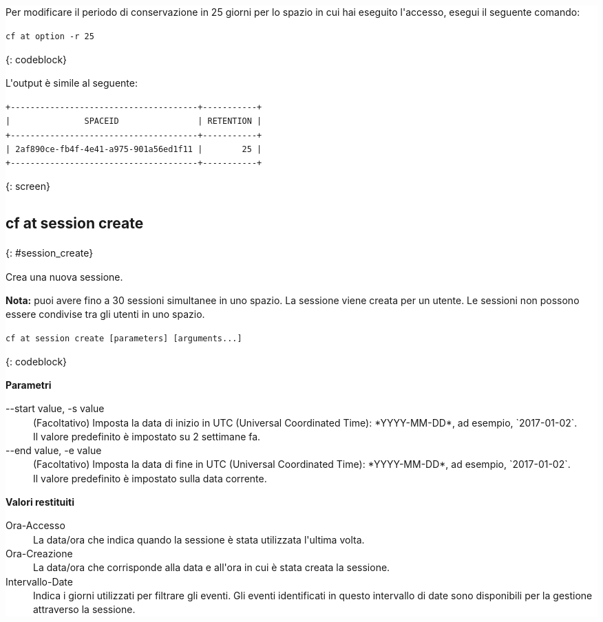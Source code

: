 
Per modificare il periodo di conservazione in 25 giorni per lo spazio in cui hai eseguito l'accesso, esegui il seguente comando:

```
cf at option -r 25
```
{: codeblock}

L'output è simile al seguente:

```
+--------------------------------------+-----------+
|               SPACEID                | RETENTION |
+--------------------------------------+-----------+
| 2af890ce-fb4f-4e41-a975-901a56ed1f11 |        25 |
+--------------------------------------+-----------+
```
{: screen}



## cf at session create
{: #session_create}

Crea una nuova sessione.

**Nota:** puoi avere fino a 30 sessioni simultanee in uno spazio. La sessione viene creata per un utente. Le sessioni non possono essere condivise tra gli utenti in uno spazio. 

```
cf at session create [parameters] [arguments...]
```
{: codeblock}

**Parametri**

<dl>
  <dt>--start value, -s value</dt>
  <dd>(Facoltativo) Imposta la data di inizio in UTC (Universal Coordinated Time): *YYYY-MM-DD*, ad esempio, `2017-01-02`. <br>Il valore predefinito è impostato su 2 settimane fa.
  </dd>
  
  <dt>--end value, -e value</dt>
  <dd>(Facoltativo) Imposta la data di fine in UTC (Universal Coordinated Time): *YYYY-MM-DD*, ad esempio, `2017-01-02`. <br>Il valore predefinito è impostato sulla data corrente.
  </dd>
 </dl>

**Valori restituiti**

<dl>
<dt>Ora-Accesso</dt>
<dd>La data/ora che indica quando la sessione è stata utilizzata l'ultima volta.</dd>

<dt>Ora-Creazione</dt>
<dd>La data/ora che corrisponde alla data e all'ora in cui è stata creata la sessione. </dd>

<dt>Intervallo-Date </dt>
<dd>Indica i giorni utilizzati per filtrare gli eventi. Gli eventi identificati in questo intervallo di date sono disponibili per la gestione attraverso la sessione. </dd>
